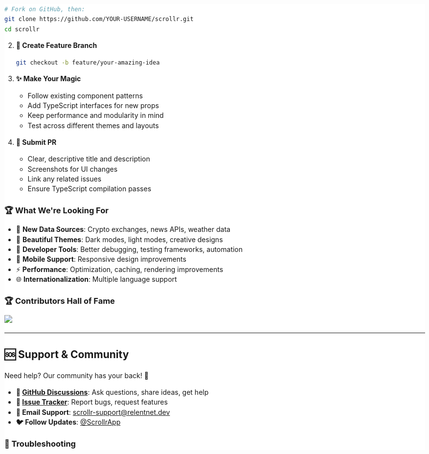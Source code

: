    ```bash
   # Fork on GitHub, then:
   git clone https://github.com/YOUR-USERNAME/scrollr.git
   cd scrollr
   ```

2. **🌿 Create Feature Branch**

   ```bash
   git checkout -b feature/your-amazing-idea
   ```

3. **✨ Make Your Magic**

   - Follow existing component patterns
   - Add TypeScript interfaces for new props
   - Keep performance and modularity in mind
   - Test across different themes and layouts

4. **🚀 Submit PR**
   - Clear, descriptive title and description
   - Screenshots for UI changes
   - Link any related issues
   - Ensure TypeScript compilation passes

### 🏆 What We're Looking For

- 🧩 **New Data Sources**: Crypto exchanges, news APIs, weather data
- 🎨 **Beautiful Themes**: Dark modes, light modes, creative designs
- 🔧 **Developer Tools**: Better debugging, testing frameworks, automation
- 📱 **Mobile Support**: Responsive design improvements
- ⚡ **Performance**: Optimization, caching, rendering improvements
- 🌐 **Internationalization**: Multiple language support

### 🏆 Contributors Hall of Fame

<a href="https://github.com/brandon-relentnet/scrollr/graphs/contributors">
  <img src="https://contrib.rocks/image?repo=brandon-relentnet/scrollr" />
</a>

---

## 🆘 Support & Community

Need help? Our community has your back! 💪

- **💬 [GitHub Discussions](https://github.com/brandon-relentnet/scrollr/discussions)**: Ask questions, share ideas, get help
- **🐛 [Issue Tracker](https://github.com/brandon-relentnet/scrollr/issues)**: Report bugs, request features
- **📧 Email Support**: scrollr-support@relentnet.dev
- **🐦 Follow Updates**: [@ScrollrApp](https://twitter.com/scrollrapp)

### 🔧 Troubleshooting
